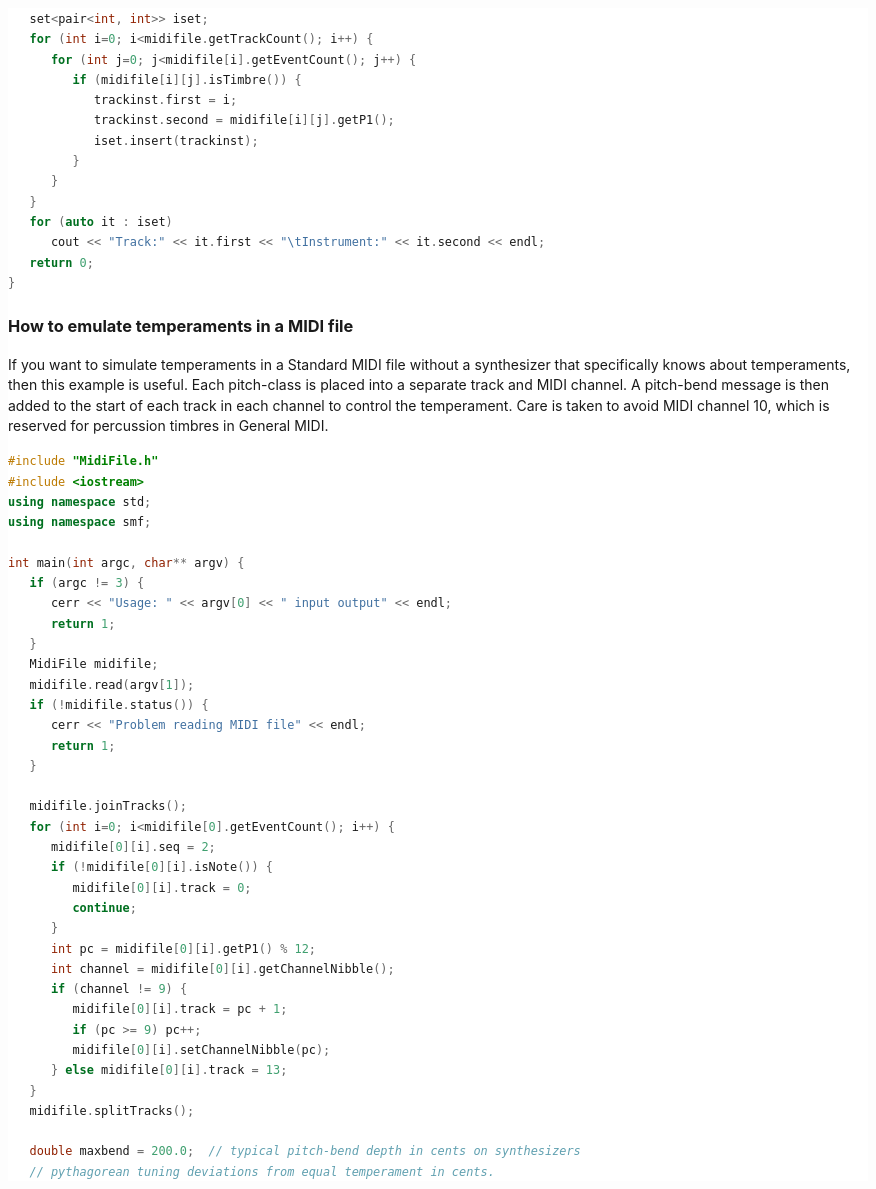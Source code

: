 ```cpp
   set<pair<int, int>> iset;
   for (int i=0; i<midifile.getTrackCount(); i++) {
      for (int j=0; j<midifile[i].getEventCount(); j++) {
         if (midifile[i][j].isTimbre()) {
            trackinst.first = i;
            trackinst.second = midifile[i][j].getP1();
            iset.insert(trackinst);
         }
      }
   }
   for (auto it : iset)
      cout << "Track:" << it.first << "\tInstrument:" << it.second << endl;
   return 0;
}
```



### How to emulate temperaments in a MIDI file ###

If you want to simulate temperaments in a Standard MIDI file without
a synthesizer that specifically knows about temperaments, then this
example is useful.  Each pitch-class is placed into a separate track
and MIDI channel.  A pitch-bend message is then added to the start
of each track in each channel to control the temperament. Care is taken
to avoid MIDI channel 10, which is reserved for percussion timbres
in General MIDI.

```cpp
#include "MidiFile.h"
#include <iostream>
using namespace std;
using namespace smf;

int main(int argc, char** argv) {
   if (argc != 3) {
      cerr << "Usage: " << argv[0] << " input output" << endl;
      return 1;
   }
   MidiFile midifile;
   midifile.read(argv[1]);
   if (!midifile.status()) {
      cerr << "Problem reading MIDI file" << endl;
      return 1;
   }

   midifile.joinTracks();
   for (int i=0; i<midifile[0].getEventCount(); i++) {
      midifile[0][i].seq = 2;
      if (!midifile[0][i].isNote()) {
         midifile[0][i].track = 0;
         continue;
      }
      int pc = midifile[0][i].getP1() % 12;
      int channel = midifile[0][i].getChannelNibble();
      if (channel != 9) {
         midifile[0][i].track = pc + 1;
         if (pc >= 9) pc++;
         midifile[0][i].setChannelNibble(pc);
      } else midifile[0][i].track = 13;
   }
   midifile.splitTracks();

   double maxbend = 200.0;  // typical pitch-bend depth in cents on synthesizers
   // pythagorean tuning deviations from equal temperament in cents.
```